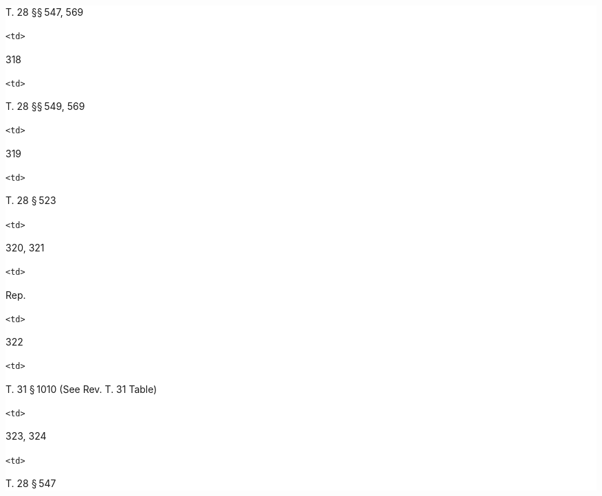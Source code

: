 T. 28 §§ 547, 569  </td>

  </tr>

  <tr>

    <td> 

318  </td>

    <td> 

T. 28 §§ 549, 569  </td>

  </tr>

  <tr>

    <td> 

319  </td>

    <td> 

T. 28 § 523  </td>

  </tr>

  <tr>

    <td> 

320, 321  </td>

    <td> 

Rep.  </td>

  </tr>

  <tr>

    <td> 

322  </td>

    <td> 

T. 31 § 1010 (See Rev. T. 31 Table)  </td>

  </tr>

  <tr>

    <td> 

323, 324  </td>

    <td> 

T. 28 § 547  </td>

  </tr>

  <tr>
